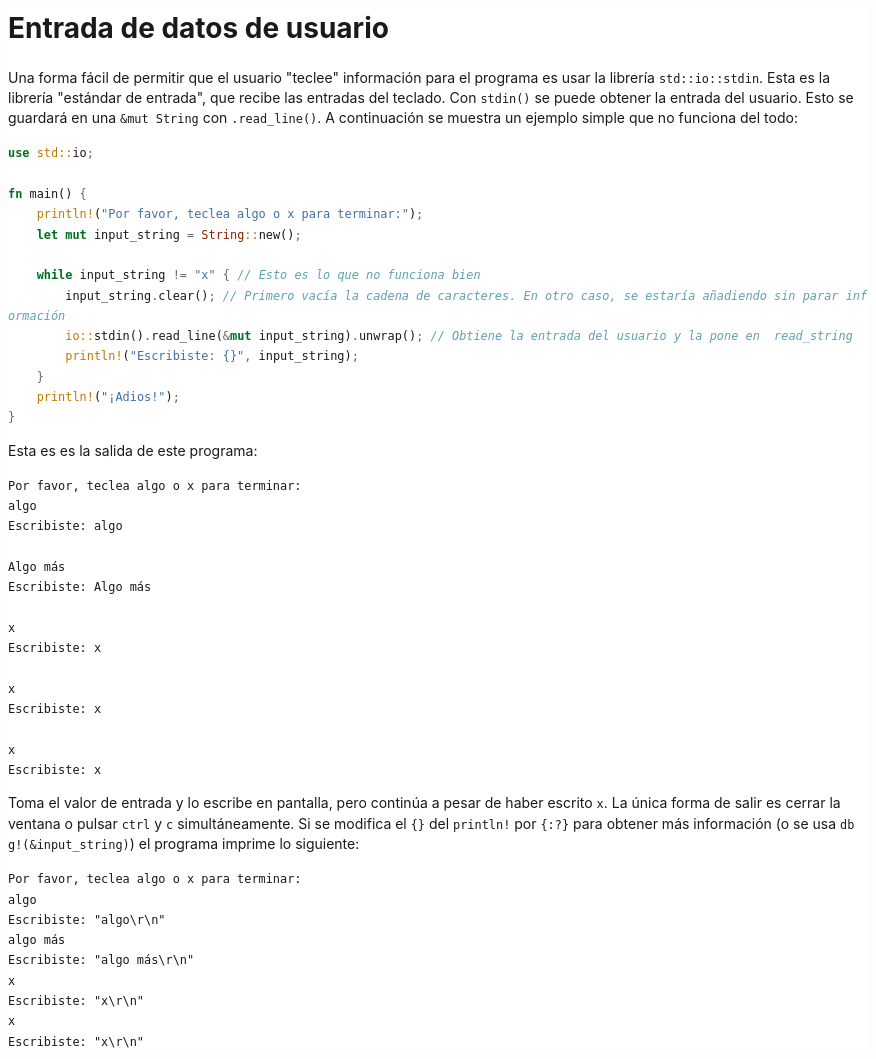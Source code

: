 # Entrada de datos de usuario

Una forma fácil de permitir que el usuario "teclee" información para el programa es usar la librería `std::io::stdin`. Esta es la librería "estándar de entrada", que recibe las entradas del teclado. Con `stdin()` se puede obtener la entrada del usuario. Esto se guardará en una `&mut String` con `.read_line()`. A continuación se muestra un ejemplo simple que no funciona del todo:

```rust
use std::io;

fn main() {
    println!("Por favor, teclea algo o x para terminar:");
    let mut input_string = String::new();

    while input_string != "x" { // Esto es lo que no funciona bien
        input_string.clear(); // Primero vacía la cadena de caracteres. En otro caso, se estaría añadiendo sin parar información
        io::stdin().read_line(&mut input_string).unwrap(); // Obtiene la entrada del usuario y la pone en  read_string
        println!("Escribiste: {}", input_string);
    }
    println!("¡Adios!");
}
```

Esta es es la salida de este programa:

```text
Por favor, teclea algo o x para terminar:
algo
Escribiste: algo

Algo más
Escribiste: Algo más

x
Escribiste: x

x
Escribiste: x

x
Escribiste: x
```

Toma el valor de entrada y lo escribe en pantalla, pero continúa a pesar de haber escrito `x`. La única forma de salir es cerrar la ventana o pulsar `ctrl` y `c` simultáneamente. Si se modifica el `{}` del `println!` por `{:?}` para obtener más información (o se usa `dbg!(&input_string)`) el programa imprime lo siguiente:

```text
Por favor, teclea algo o x para terminar:
algo
Escribiste: "algo\r\n"
algo más
Escribiste: "algo más\r\n"
x
Escribiste: "x\r\n"
x
Escribiste: "x\r\n"
```
